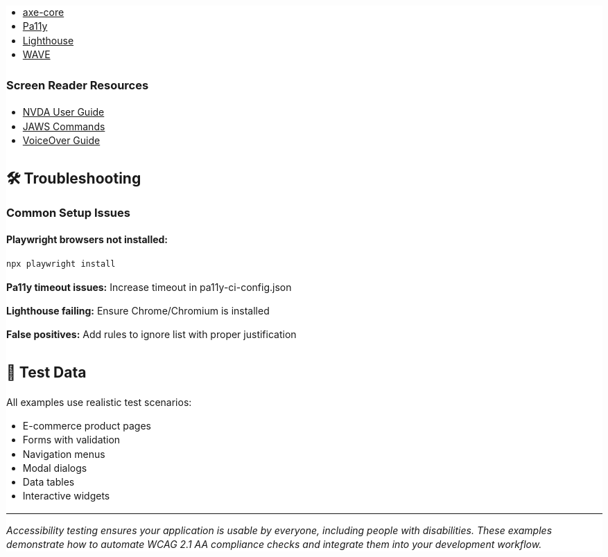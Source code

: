 - [axe-core](https://github.com/dequelabs/axe-core)
- [Pa11y](https://pa11y.org/)
- [Lighthouse](https://developers.google.com/web/tools/lighthouse)
- [WAVE](https://wave.webaim.org/)

### Screen Reader Resources

- [NVDA User Guide](https://www.nvaccess.org/files/nvda/documentation/userGuide.html)
- [JAWS Commands](https://www.freedomscientific.com/training/jaws/)
- [VoiceOver Guide](https://support.apple.com/guide/voiceover/welcome/mac)

## 🛠️ Troubleshooting

### Common Setup Issues

**Playwright browsers not installed:**

```bash
npx playwright install
```

**Pa11y timeout issues:**
Increase timeout in pa11y-ci-config.json

**Lighthouse failing:**
Ensure Chrome/Chromium is installed

**False positives:**
Add rules to ignore list with proper justification

## 📝 Test Data

All examples use realistic test scenarios:

- E-commerce product pages
- Forms with validation
- Navigation menus
- Modal dialogs
- Data tables
- Interactive widgets

---

_Accessibility testing ensures your application is usable by everyone, including people with disabilities. These examples demonstrate how to automate WCAG 2.1 AA compliance checks and integrate them into your development workflow._
